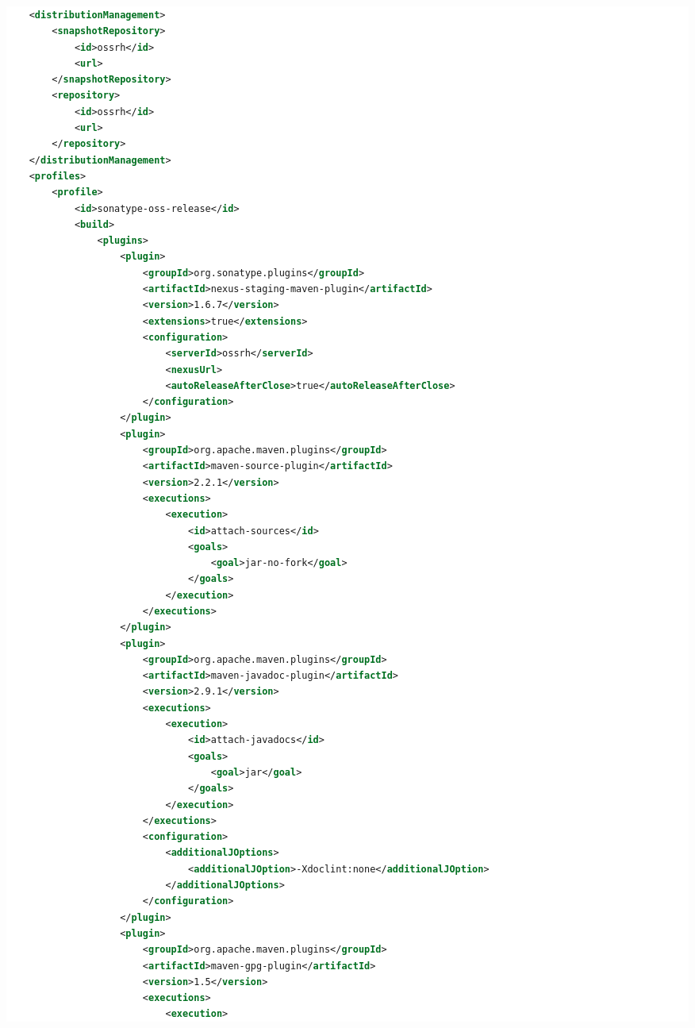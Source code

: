 ```xml
    <distributionManagement>
        <snapshotRepository>
            <id>ossrh</id>
            <url>
        </snapshotRepository>
        <repository>
            <id>ossrh</id>
            <url>
        </repository>
    </distributionManagement>
    <profiles>
        <profile>
            <id>sonatype-oss-release</id>
            <build>
                <plugins>
                    <plugin>
                        <groupId>org.sonatype.plugins</groupId>
                        <artifactId>nexus-staging-maven-plugin</artifactId>
                        <version>1.6.7</version>
                        <extensions>true</extensions>
                        <configuration>
                            <serverId>ossrh</serverId>
                            <nexusUrl>
                            <autoReleaseAfterClose>true</autoReleaseAfterClose>
                        </configuration>
                    </plugin>
                    <plugin>
                        <groupId>org.apache.maven.plugins</groupId>
                        <artifactId>maven-source-plugin</artifactId>
                        <version>2.2.1</version>
                        <executions>
                            <execution>
                                <id>attach-sources</id>
                                <goals>
                                    <goal>jar-no-fork</goal>
                                </goals>
                            </execution>
                        </executions>
                    </plugin>
                    <plugin>
                        <groupId>org.apache.maven.plugins</groupId>
                        <artifactId>maven-javadoc-plugin</artifactId>
                        <version>2.9.1</version>
                        <executions>
                            <execution>
                                <id>attach-javadocs</id>
                                <goals>
                                    <goal>jar</goal>
                                </goals>
                            </execution>
                        </executions>
                        <configuration>
                            <additionalJOptions>
                                <additionalJOption>-Xdoclint:none</additionalJOption>
                            </additionalJOptions>
                        </configuration>
                    </plugin>
                    <plugin>
                        <groupId>org.apache.maven.plugins</groupId>
                        <artifactId>maven-gpg-plugin</artifactId>
                        <version>1.5</version>
                        <executions>
                            <execution>
```